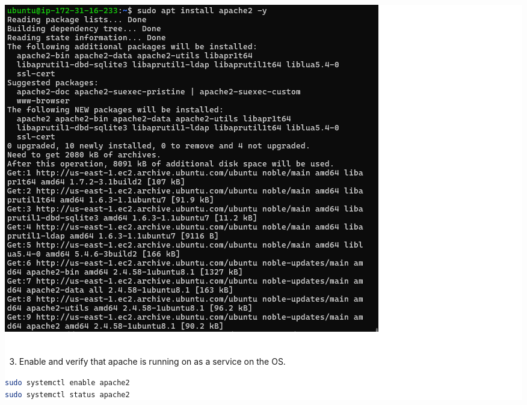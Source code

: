 ![ssh](../Assignment-107/images/7.png)<br><br>

3. Enable and verify that apache is running on as a service on the OS.

```bash
sudo systemctl enable apache2
sudo systemctl status apache2
```
